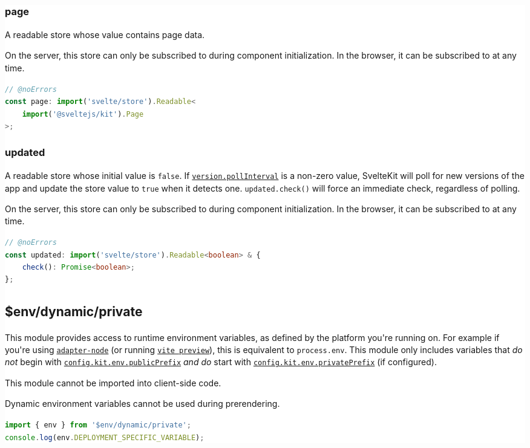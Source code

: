 ### page

A readable store whose value contains page data.

On the server, this store can only be subscribed to during component initialization. In the browser, it can be subscribed to at any time.

<div class="ts-block">

```ts
// @noErrors
const page: import('svelte/store').Readable<
	import('@sveltejs/kit').Page
>;
```

</div>

### updated

A readable store whose initial value is `false`. If [`version.pollInterval`](/docs/kit/reference/configuration#version) is a non-zero value, SvelteKit will poll for new versions of the app and update the store value to `true` when it detects one. `updated.check()` will force an immediate check, regardless of polling.

On the server, this store can only be subscribed to during component initialization. In the browser, it can be subscribed to at any time.

<div class="ts-block">

```ts
// @noErrors
const updated: import('svelte/store').Readable<boolean> & {
	check(): Promise<boolean>;
};
```

</div>

## $env/dynamic/private



This module provides access to runtime environment variables, as defined by the platform you're running on. For example if you're using [`adapter-node`](https://github.com/sveltejs/kit/tree/main/packages/adapter-node) (or running [`vite preview`](/docs/kit/reference/cli)), this is equivalent to `process.env`. This module only includes variables that _do not_ begin with [`config.kit.env.publicPrefix`](/docs/kit/reference/configuration#env) _and do_ start with [`config.kit.env.privatePrefix`](/docs/kit/reference/configuration#env) (if configured).

This module cannot be imported into client-side code.

Dynamic environment variables cannot be used during prerendering.

```ts
import { env } from '$env/dynamic/private';
console.log(env.DEPLOYMENT_SPECIFIC_VARIABLE);
```

